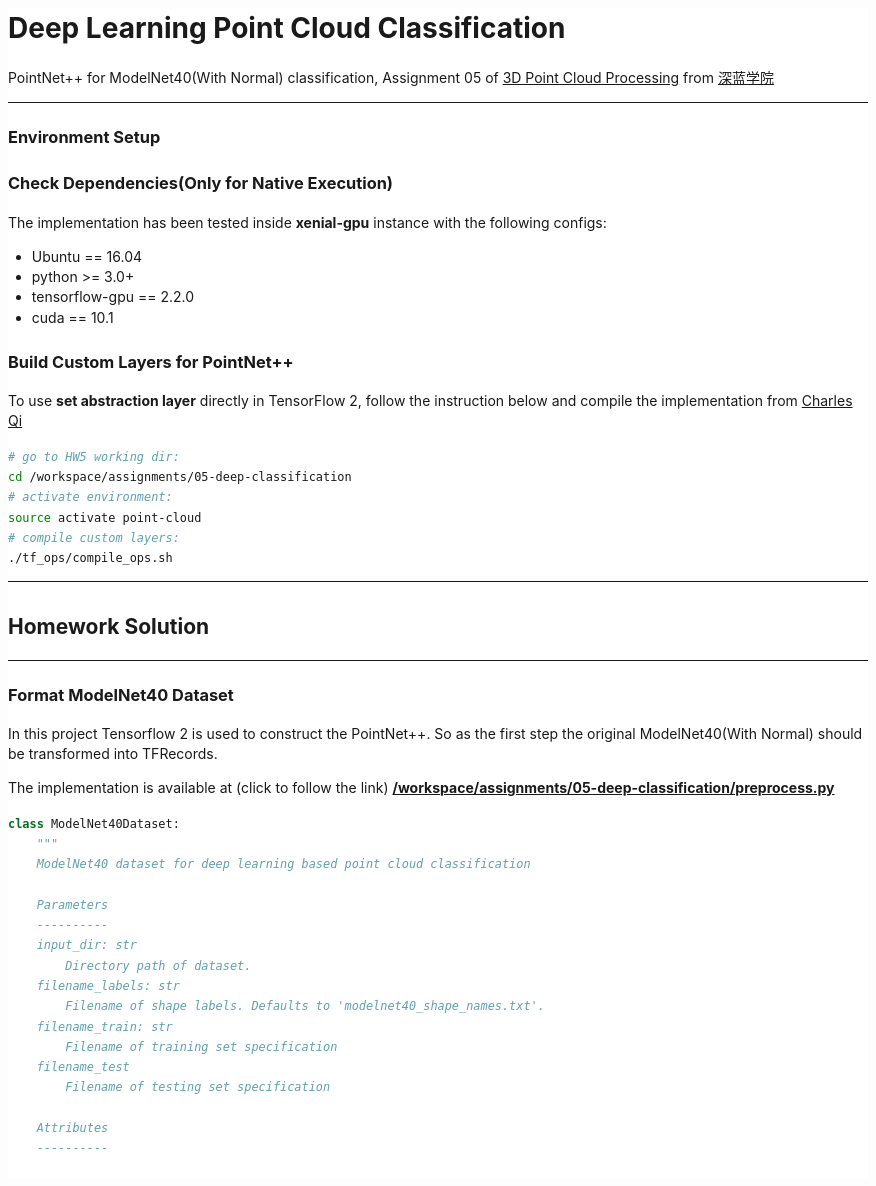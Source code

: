 # Deep Learning Point Cloud Classification 

PointNet++ for ModelNet40(With Normal) classification, Assignment 05 of [3D Point Cloud Processing](https://www.shenlanxueyuan.com/course/204) from [深蓝学院](https://www.shenlanxueyuan.com/)

---

### Environment Setup

### Check Dependencies(Only for Native Execution)

The implementation has been tested inside **xenial-gpu** instance with the following configs: 

* Ubuntu == 16.04
* python >= 3.0+
* tensorflow-gpu == 2.2.0
* cuda == 10.1

### Build Custom Layers for PointNet++

To use **set abstraction layer** directly in TensorFlow 2, follow the instruction below and compile the implementation from [Charles Qi](https://github.com/charlesq34/pointnet2)

```bash
# go to HW5 working dir:
cd /workspace/assignments/05-deep-classification
# activate environment:
source activate point-cloud
# compile custom layers:
./tf_ops/compile_ops.sh
```

---

## Homework Solution

---

### Format ModelNet40 Dataset

In this project Tensorflow 2 is used to construct the PointNet++. So as the first step the original ModelNet40(With Normal) should be transformed into TFRecords.

The implementation is available at (click to follow the link) **[/workspace/assignments/05-deep-classification/preprocess.py](preprocess.py)**

```python
class ModelNet40Dataset:
    """
    ModelNet40 dataset for deep learning based point cloud classification

    Parameters
    ----------
    input_dir: str 
        Directory path of dataset.
    filename_labels: str
        Filename of shape labels. Defaults to 'modelnet40_shape_names.txt'.
    filename_train: str
        Filename of training set specification
    filename_test
        Filename of testing set specification

    Attributes
    ----------
    
```